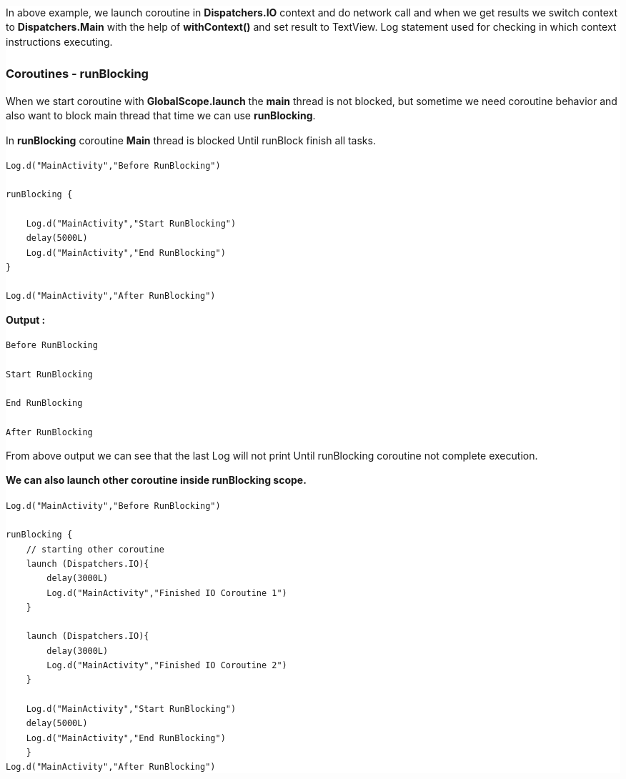 In above example, we launch coroutine in **Dispatchers.IO** context and do network call and when we get results we switch context to **Dispatchers.Main** with the help of **withContext()** and set result to TextView. Log statement used for checking in which context instructions executing.

### Coroutines - runBlocking

When we start coroutine with **GlobalScope.launch** the **main** thread is not blocked, but sometime we need coroutine behavior and also want to block main thread that time we can use **runBlocking**.

In **runBlocking** coroutine **Main** thread is blocked Until runBlock finish all tasks.

```
Log.d("MainActivity","Before RunBlocking")

runBlocking {

    Log.d("MainActivity","Start RunBlocking")
    delay(5000L)
    Log.d("MainActivity","End RunBlocking")
}

Log.d("MainActivity","After RunBlocking")

```

**Output :**

```
Before RunBlocking

Start RunBlocking

End RunBlocking

After RunBlocking
```

From above output we can see that the last Log will not print Until runBlocking coroutine not complete execution.

**We can also launch other coroutine inside runBlocking scope.**

```
Log.d("MainActivity","Before RunBlocking")

runBlocking {
    // starting other coroutine
    launch (Dispatchers.IO){
        delay(3000L)
        Log.d("MainActivity","Finished IO Coroutine 1")
    }

    launch (Dispatchers.IO){
        delay(3000L)
        Log.d("MainActivity","Finished IO Coroutine 2")
    }

    Log.d("MainActivity","Start RunBlocking")
    delay(5000L)
    Log.d("MainActivity","End RunBlocking")
    }
Log.d("MainActivity","After RunBlocking")
```
